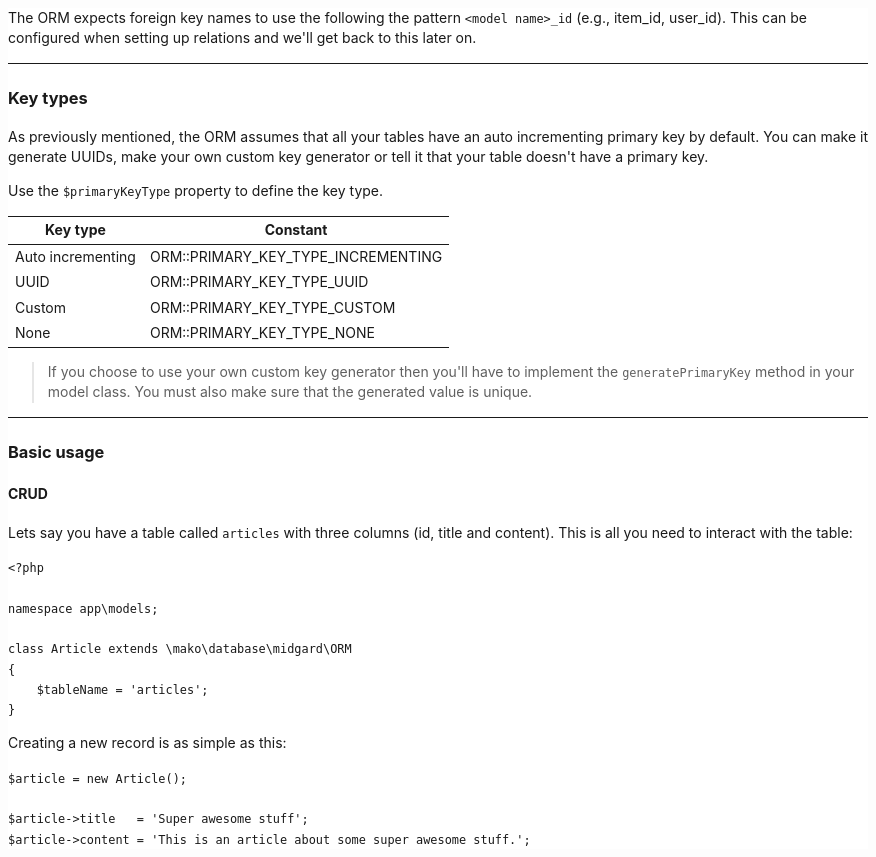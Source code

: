 The ORM expects foreign key names to use the following the pattern ```<model name>_id``` (e.g., item_id, user_id). This can be configured when setting up relations and we'll get back to this later on.

--------------------------------------------------------

<a id="key_types"></a>

### Key types

As previously mentioned, the ORM assumes that all your tables have an auto incrementing primary key by default. You can make it generate UUIDs, make your own custom key generator or tell it that your table doesn't have a primary key.

Use the ```$primaryKeyType``` property to define the key type.

| Key type          | Constant                           |
|-------------------|------------------------------------|
| Auto incrementing | ORM::PRIMARY_KEY_TYPE_INCREMENTING |
| UUID              | ORM::PRIMARY_KEY_TYPE_UUID         |
| Custom            | ORM::PRIMARY_KEY_TYPE_CUSTOM       |
| None              | ORM::PRIMARY_KEY_TYPE_NONE         |

> If you choose to use your own custom key generator then you'll have to implement the ```generatePrimaryKey``` method in your model class. You must also make sure that the generated value is unique.

--------------------------------------------------------

<a id="basic_usage"></a>

### Basic usage

<a id="basic_usage:crud"></a>

#### CRUD

Lets say you have a table called ```articles``` with three columns (id, title and content). This is all you need to interact with the table:

	<?php

	namespace app\models;

	class Article extends \mako\database\midgard\ORM
	{
		$tableName = 'articles';
	}

Creating a new record is as simple as this:

	$article = new Article();

	$article->title   = 'Super awesome stuff';
	$article->content = 'This is an article about some super awesome stuff.';

